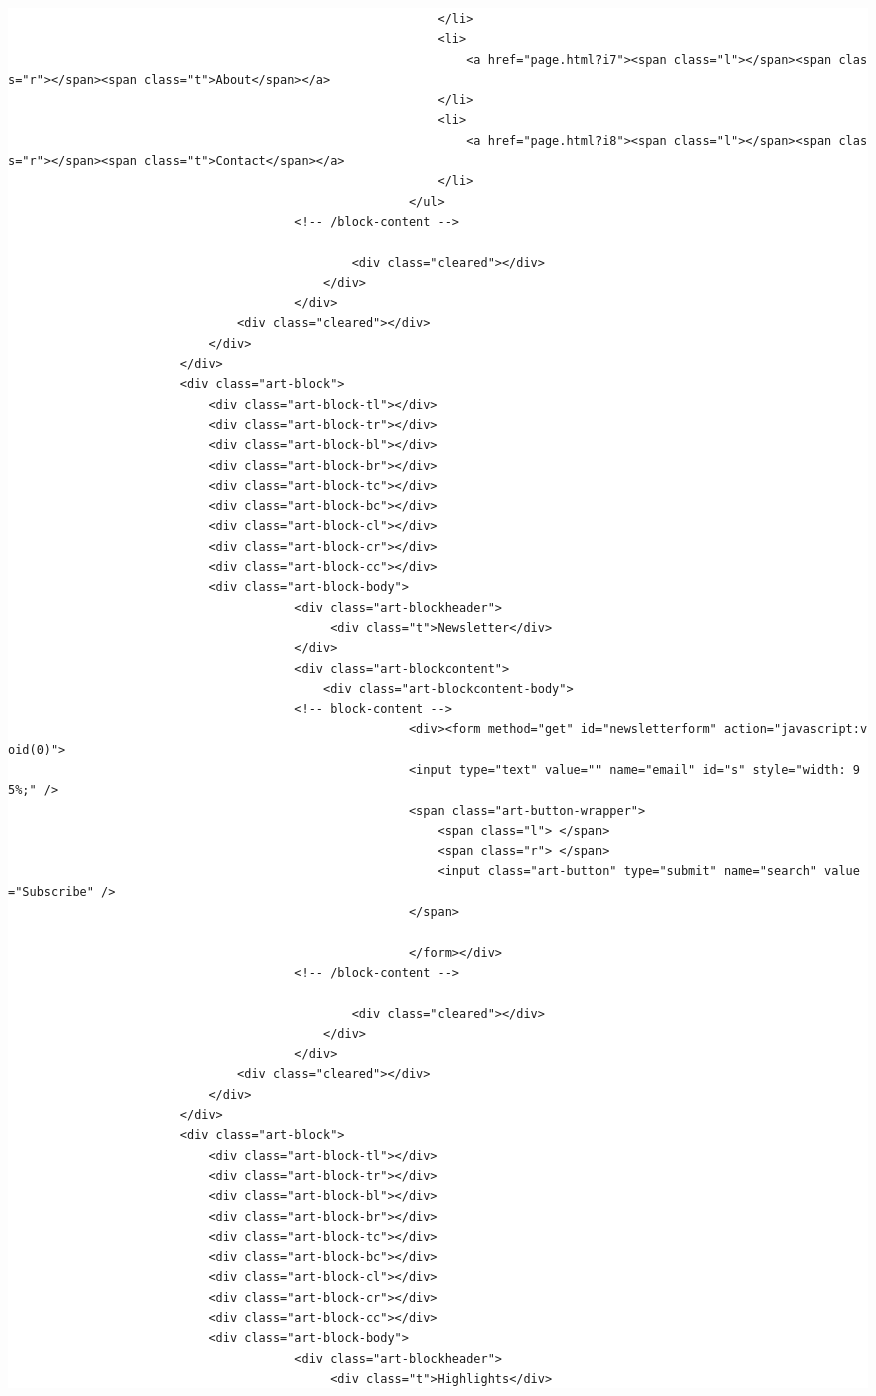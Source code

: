                                                             	</li>
                                                            	<li>
                                                            		<a href="page.html?i7"><span class="l"></span><span class="r"></span><span class="t">About</span></a>
                                                            	</li>
                                                            	<li>
                                                            		<a href="page.html?i8"><span class="l"></span><span class="r"></span><span class="t">Contact</span></a>
                                                            	</li>
                                                            </ul>
                                            <!-- /block-content -->
                                            
                                            		<div class="cleared"></div>
                                                </div>
                                            </div>
                            		<div class="cleared"></div>
                                </div>
                            </div>
                            <div class="art-block">
                                <div class="art-block-tl"></div>
                                <div class="art-block-tr"></div>
                                <div class="art-block-bl"></div>
                                <div class="art-block-br"></div>
                                <div class="art-block-tc"></div>
                                <div class="art-block-bc"></div>
                                <div class="art-block-cl"></div>
                                <div class="art-block-cr"></div>
                                <div class="art-block-cc"></div>
                                <div class="art-block-body">
                                            <div class="art-blockheader">
                                                 <div class="t">Newsletter</div>
                                            </div>
                                            <div class="art-blockcontent">
                                                <div class="art-blockcontent-body">
                                            <!-- block-content -->
                                                            <div><form method="get" id="newsletterform" action="javascript:void(0)">
                                                            <input type="text" value="" name="email" id="s" style="width: 95%;" />
                                                            <span class="art-button-wrapper">
                                                            	<span class="l"> </span>
                                                            	<span class="r"> </span>
                                                            	<input class="art-button" type="submit" name="search" value="Subscribe" />
                                                            </span>
                                                            
                                                            </form></div>
                                            <!-- /block-content -->
                                            
                                            		<div class="cleared"></div>
                                                </div>
                                            </div>
                            		<div class="cleared"></div>
                                </div>
                            </div>
                            <div class="art-block">
                                <div class="art-block-tl"></div>
                                <div class="art-block-tr"></div>
                                <div class="art-block-bl"></div>
                                <div class="art-block-br"></div>
                                <div class="art-block-tc"></div>
                                <div class="art-block-bc"></div>
                                <div class="art-block-cl"></div>
                                <div class="art-block-cr"></div>
                                <div class="art-block-cc"></div>
                                <div class="art-block-body">
                                            <div class="art-blockheader">
                                                 <div class="t">Highlights</div>